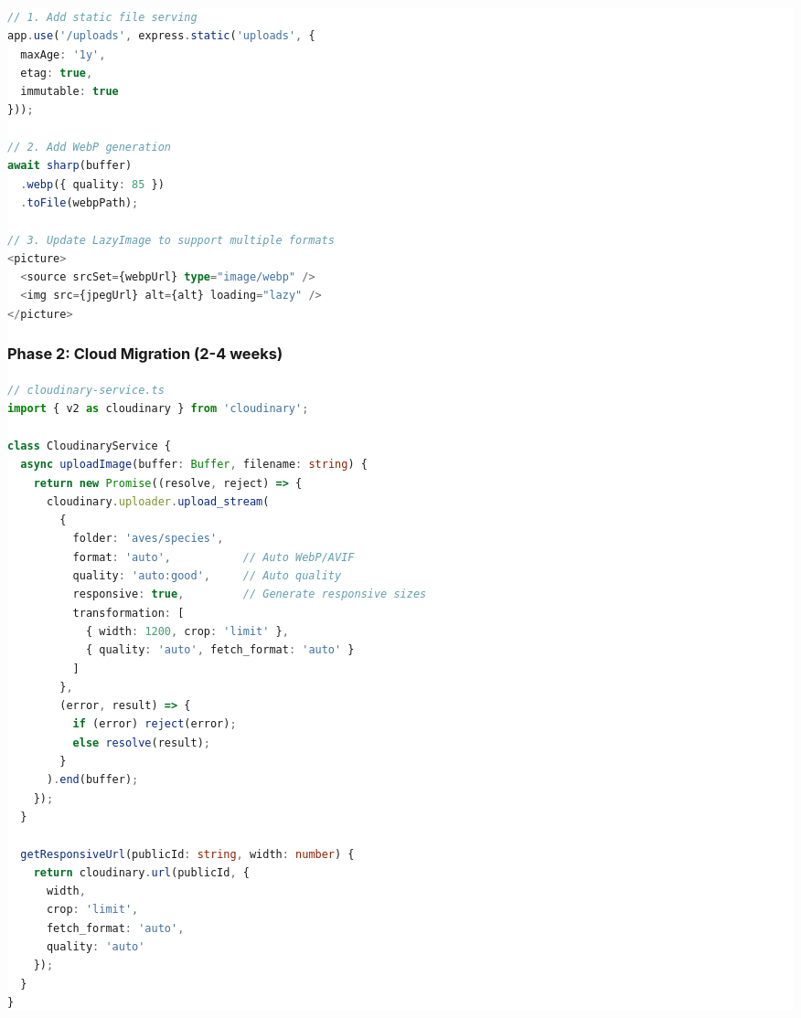 ```typescript
// 1. Add static file serving
app.use('/uploads', express.static('uploads', {
  maxAge: '1y',
  etag: true,
  immutable: true
}));

// 2. Add WebP generation
await sharp(buffer)
  .webp({ quality: 85 })
  .toFile(webpPath);

// 3. Update LazyImage to support multiple formats
<picture>
  <source srcSet={webpUrl} type="image/webp" />
  <img src={jpegUrl} alt={alt} loading="lazy" />
</picture>
```

### Phase 2: Cloud Migration (2-4 weeks)

```typescript
// cloudinary-service.ts
import { v2 as cloudinary } from 'cloudinary';

class CloudinaryService {
  async uploadImage(buffer: Buffer, filename: string) {
    return new Promise((resolve, reject) => {
      cloudinary.uploader.upload_stream(
        {
          folder: 'aves/species',
          format: 'auto',           // Auto WebP/AVIF
          quality: 'auto:good',     // Auto quality
          responsive: true,         // Generate responsive sizes
          transformation: [
            { width: 1200, crop: 'limit' },
            { quality: 'auto', fetch_format: 'auto' }
          ]
        },
        (error, result) => {
          if (error) reject(error);
          else resolve(result);
        }
      ).end(buffer);
    });
  }

  getResponsiveUrl(publicId: string, width: number) {
    return cloudinary.url(publicId, {
      width,
      crop: 'limit',
      fetch_format: 'auto',
      quality: 'auto'
    });
  }
}
```
